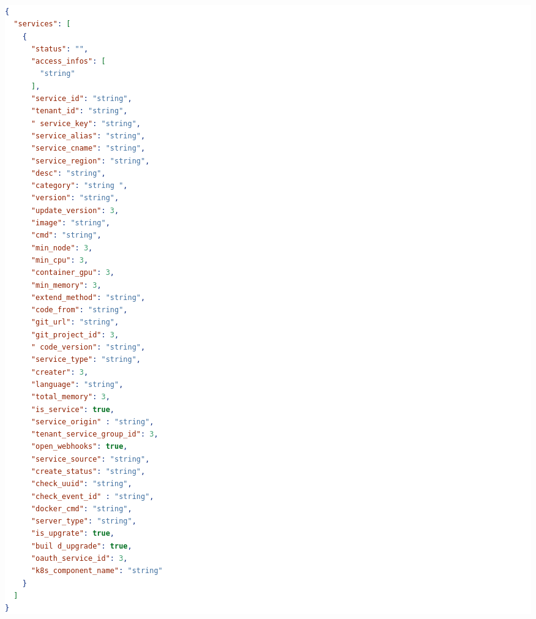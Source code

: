 ```json title="响应示例"
{
  "services": [
    {
      "status": "",
      "access_infos": [
        "string"
      ],
      "service_id": "string",
      "tenant_id": "string",
      " service_key": "string",
      "service_alias": "string",
      "service_cname": "string",
      "service_region": "string",
      "desc": "string",
      "category": "string ",
      "version": "string",
      "update_version": 3,
      "image": "string",
      "cmd": "string",
      "min_node": 3,
      "min_cpu": 3,
      "container_gpu": 3,
      "min_memory": 3,
      "extend_method": "string",
      "code_from": "string",
      "git_url": "string",
      "git_project_id": 3,
      " code_version": "string",
      "service_type": "string",
      "creater": 3,
      "language": "string",
      "total_memory": 3,
      "is_service": true,
      "service_origin" : "string",
      "tenant_service_group_id": 3,
      "open_webhooks": true,
      "service_source": "string",
      "create_status": "string",
      "check_uuid": "string",
      "check_event_id" : "string",
      "docker_cmd": "string",
      "server_type": "string",
      "is_upgrate": true,
      "buil d_upgrade": true,
      "oauth_service_id": 3,
      "k8s_component_name": "string"
    }
  ]
}
```
